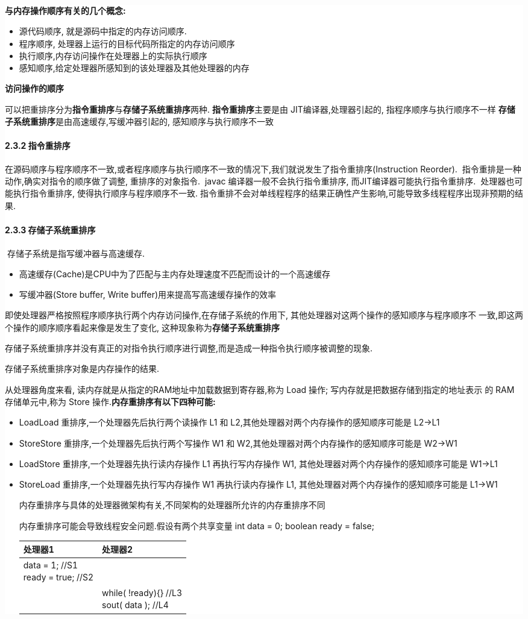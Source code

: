 **与内存操作顺序有关的几个概念:**

- 源代码顺序, 就是源码中指定的内存访问顺序.
- 程序顺序, 处理器上运行的目标代码所指定的内存访问顺序 
- 执行顺序,内存访问操作在处理器上的实际执行顺序 
- 感知顺序,给定处理器所感知到的该处理器及其他处理器的内存

**访问操作的顺序**

  可以把重排序分为**指令重排序**与**存储子系统重排序**两种.
**指令重排序**主要是由 JIT编译器,处理器引起的, 指程序顺序与执行顺序不一样
**存储子系统重排序**是由高速缓存,写缓冲器引起的, 感知顺序与执行顺序不一致

#### 2.3.2 指令重排序

​	在源码顺序与程序顺序不一致,或者程序顺序与执行顺序不一致的情况下,我们就说发生了指令重排序(Instruction Reorder).
​	指令重排是一种动作,确实对指令的顺序做了调整, 重排序的对象指令.
​	javac 编译器一般不会执行指令重排序, 而JIT编译器可能执行指令重排序.
​	处理器也可能执行指令重排序, 使得执行顺序与程序顺序不一致. 指令重排不会对单线程程序的结果正确性产生影响,可能导致多线程程序出现非预期的结果.
​         

#### 2.3.3 存储子系统重排序

​	存储子系统是指写缓冲器与高速缓存.

* 高速缓存(Cache)是CPU中为了匹配与主内存处理速度不匹配而设计的一个高速缓存

* 写缓冲器(Store buffer, Write buffer)用来提高写高速缓存操作的效率
  	

即使处理器严格按照程序顺序执行两个内存访问操作,在存储子系统的作用下, 其他处理器对这两个操作的感知顺序与程序顺序不 一致,即这两个操作的顺序顺序看起来像是发生了变化, 这种现象称为**存储子系统重排序**

存储子系统重排序并没有真正的对指令执行顺序进行调整,而是造成一种指令执行顺序被调整的现象.

存储子系统重排序对象是内存操作的结果.
	

从处理器角度来看, 读内存就是从指定的RAM地址中加载数据到寄存器,称为 Load 操作; 写内存就是把数据存储到指定的地址表示 的 RAM 存储单元中,称为 Store 操作.**内存重排序有以下四种可能:**

* LoadLoad 重排序,一个处理器先后执行两个读操作 L1 和 L2,其他处理器对两个内存操作的感知顺序可能是 L2->L1

* StoreStore 重排序,一个处理器先后执行两个写操作 W1 和 W2,其他处理器对两个内存操作的感知顺序可能是 W2->W1

* LoadStore 重排序,一个处理器先执行读内存操作 L1 再执行写内存操作 W1, 其他处理器对两个内存操作的感知顺序可能是 W1->L1 

* StoreLoad 重排序,一个处理器先执行写内存操作 W1 再执行读内存操作 L1, 其他处理器对两个内存操作的感知顺序可能是 L1->W1 

  

  内存重排序与具体的处理器微架构有关,不同架构的处理器所允许的内存重排序不同

  内存重排序可能会导致线程安全问题.假设有两个共享变量 int data = 0; boolean ready = false;

  | 处理器1                                 | 处理器2                                        |
  | --------------------------------------- | ---------------------------------------------- |
  | data = 1; //S1 <br />ready = true; //S2 |                                                |
  |                                         | while( !ready){} //L3 <br />sout( data ); //L4 |
